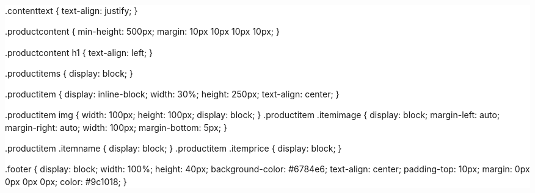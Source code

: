 .contenttext {
  text-align: justify;
}

.productcontent {
  min-height: 500px;
  margin: 10px 10px 10px 10px;
}

.productcontent h1 {
  text-align: left;
}

.productitems {
  display: block;
}

.productitem {
  display: inline-block;
  width: 30%;
  height: 250px;
  text-align: center;
}

.productitem img {
  width: 100px;
  height: 100px;
  display: block;
}
.productitem .itemimage {
  display: block;
  margin-left: auto;
  margin-right: auto;
  width: 100px;
  margin-bottom: 5px;
}

.productitem .itemname {
  display: block;
}
.productitem .itemprice {
  display: block;
}

.footer {
  display: block;
  width: 100%;
  height: 40px;
  background-color: #6784e6;
  text-align: center;
  padding-top: 10px;
  margin: 0px 0px 0px 0px;
  color: #9c1018;
}
